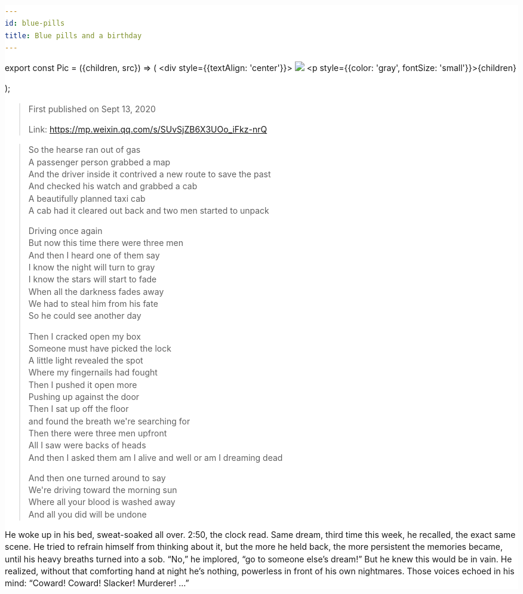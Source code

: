 ```yaml
---
id: blue-pills
title: Blue pills and a birthday
---
```


export const Pic = ({children, src}) => (
    <div style={{textAlign: 'center'}}>
        <img src={src} />
        <p style={{color: 'gray', fontSize: 'small'}}>{children}</p>
    </div>);

> First published on Sept 13, 2020
>
> Link: https://mp.weixin.qq.com/s/SUvSjZB6X3UOo_iFkz-nrQ

> So the hearse ran out of gas  
> A passenger person grabbed a map  
> And the driver inside it contrived a new route to save the past  
> And checked his watch and grabbed a cab  
> A beautifully planned taxi cab  
> A cab had it cleared out back and two men started to unpack
>
> Driving once again  
> But now this time there were three men  
> And then I heard one of them say  
> I know the night will turn to gray  
> I know the stars will start to fade  
> When all the darkness fades away  
> We had to steal him from his fate  
> So he could see another day
>
> Then I cracked open my box  
> Someone must have picked the lock  
> A little light revealed the spot  
> Where my fingernails had fought  
> Then I pushed it open more  
> Pushing up against the door  
> Then I sat up off the floor  
> and found the breath we're searching for  
> Then there were three men upfront  
> All I saw were backs of heads  
> And then I asked them am I alive and well or am I dreaming dead
>
> And then one turned around to say  
> We're driving toward the morning sun  
> Where all your blood is washed away  
> And all you did will be undone

He woke up in his bed, sweat-soaked all over. 2:50, the clock read. Same dream, third time this week, he recalled, the exact same scene. He tried to refrain himself from thinking about it, but the more he held back, the more persistent the memories became, until his heavy breaths turned into a sob. “No,” he implored, “go to someone else’s dream!” But he knew this would be in vain. He realized, without that comforting hand at night he’s nothing, powerless in front of his own nightmares. Those voices echoed in his mind: “Coward! Coward! Slacker! Murderer! …”
